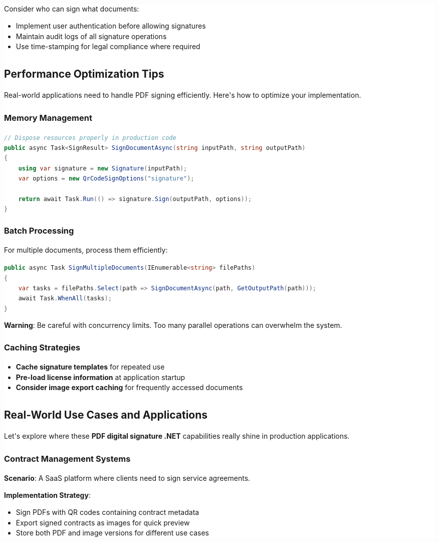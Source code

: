Consider who can sign what documents:
- Implement user authentication before allowing signatures
- Maintain audit logs of all signature operations
- Use time-stamping for legal compliance where required

## Performance Optimization Tips

Real-world applications need to handle PDF signing efficiently. Here's how to optimize your implementation.

### Memory Management

```csharp
// Dispose resources properly in production code
public async Task<SignResult> SignDocumentAsync(string inputPath, string outputPath)
{
    using var signature = new Signature(inputPath);
    var options = new QrCodeSignOptions("signature");
    
    return await Task.Run(() => signature.Sign(outputPath, options));
}
```

### Batch Processing

For multiple documents, process them efficiently:

```csharp
public async Task SignMultipleDocuments(IEnumerable<string> filePaths)
{
    var tasks = filePaths.Select(path => SignDocumentAsync(path, GetOutputPath(path)));
    await Task.WhenAll(tasks);
}
```

**Warning**: Be careful with concurrency limits. Too many parallel operations can overwhelm the system.

### Caching Strategies

- **Cache signature templates** for repeated use
- **Pre-load license information** at application startup
- **Consider image export caching** for frequently accessed documents

## Real-World Use Cases and Applications

Let's explore where these **PDF digital signature .NET** capabilities really shine in production applications.

### Contract Management Systems

**Scenario**: A SaaS platform where clients need to sign service agreements.

**Implementation Strategy**:
- Sign PDFs with QR codes containing contract metadata
- Export signed contracts as images for quick preview
- Store both PDF and image versions for different use cases
